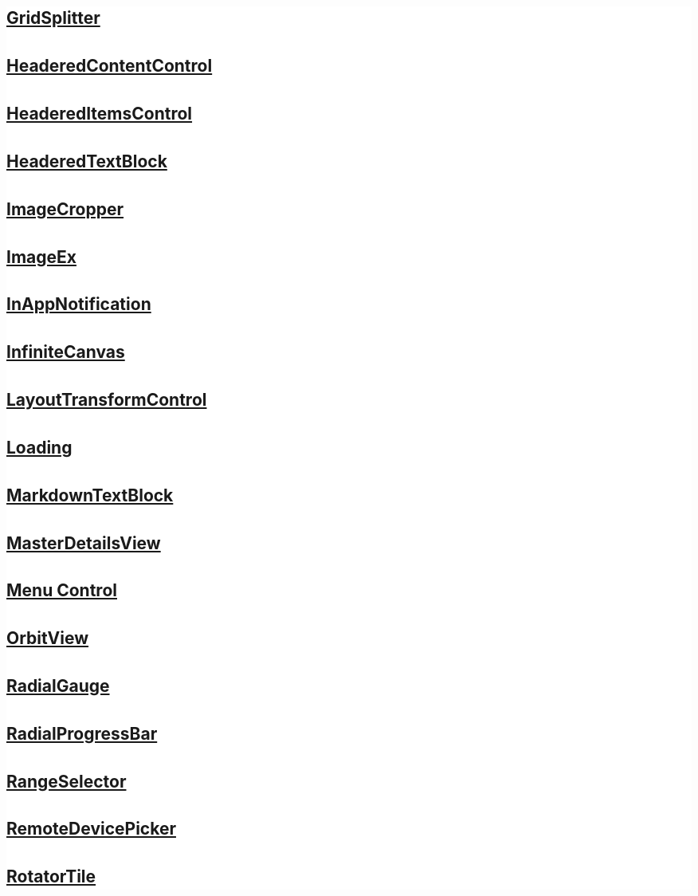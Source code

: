 ## [GridSplitter](controls/GridSplitter.md)

## [HeaderedContentControl](controls/HeaderedContentControl.md)

## [HeaderedItemsControl](controls/HeaderedItemsControl.md)

## [HeaderedTextBlock](controls/HeaderedTextBlock.md)

## [ImageCropper](controls/ImageCropper.md)

## [ImageEx](controls/ImageEx.md)

## [InAppNotification](controls/InAppNotification.md)

## [InfiniteCanvas](controls/InfiniteCanvas.md)

## [LayoutTransformControl](controls/LayoutTransformControl.md)

## [Loading](controls/Loading.md)

## [MarkdownTextBlock](controls/MarkdownTextBlock.md)

## [MasterDetailsView](controls/MasterDetailsView.md)

## [Menu Control](controls/Menu.md)

## [OrbitView](controls/OrbitView.md)

## [RadialGauge](controls/RadialGauge.md)

## [RadialProgressBar](controls/RadialProgressBar.md)

## [RangeSelector](controls/RangeSelector.md)

## [RemoteDevicePicker](controls/RemoteDevicePicker.md)

## [RotatorTile](controls/RotatorTile.md)
